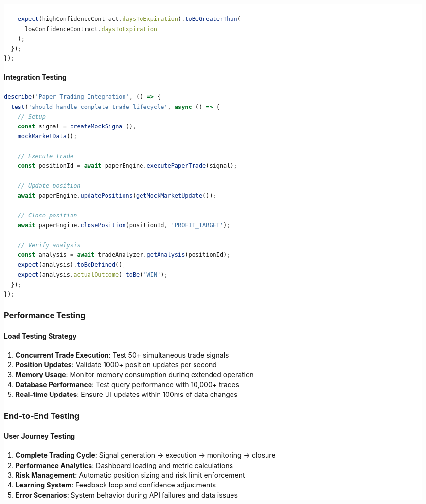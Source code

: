 ```typescript
    
    expect(highConfidenceContract.daysToExpiration).toBeGreaterThan(
      lowConfidenceContract.daysToExpiration
    );
  });
});
```

#### Integration Testing
```typescript
describe('Paper Trading Integration', () => {
  test('should handle complete trade lifecycle', async () => {
    // Setup
    const signal = createMockSignal();
    mockMarketData();
    
    // Execute trade
    const positionId = await paperEngine.executePaperTrade(signal);
    
    // Update position
    await paperEngine.updatePositions(getMockMarketUpdate());
    
    // Close position
    await paperEngine.closePosition(positionId, 'PROFIT_TARGET');
    
    // Verify analysis
    const analysis = await tradeAnalyzer.getAnalysis(positionId);
    expect(analysis).toBeDefined();
    expect(analysis.actualOutcome).toBe('WIN');
  });
});
```

### Performance Testing

#### Load Testing Strategy
1. **Concurrent Trade Execution**: Test 50+ simultaneous trade signals
2. **Position Updates**: Validate 1000+ position updates per second
3. **Memory Usage**: Monitor memory consumption during extended operation
4. **Database Performance**: Test query performance with 10,000+ trades
5. **Real-time Updates**: Ensure UI updates within 100ms of data changes

### End-to-End Testing

#### User Journey Testing
1. **Complete Trading Cycle**: Signal generation → execution → monitoring → closure
2. **Performance Analytics**: Dashboard loading and metric calculations
3. **Risk Management**: Automatic position sizing and risk limit enforcement
4. **Learning System**: Feedback loop and confidence adjustments
5. **Error Scenarios**: System behavior during API failures and data issues
